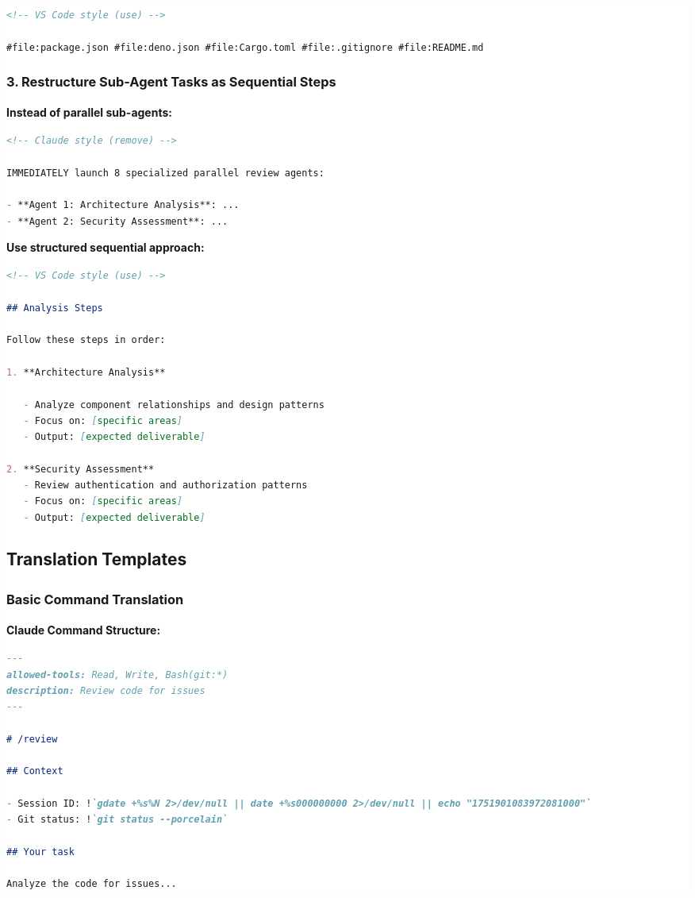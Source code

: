 ```markdown
<!-- VS Code style (use) -->

#file:package.json #file:deno.json #file:Cargo.toml #file:.gitignore #file:README.md
```

### 3. Restructure Sub-Agent Tasks as Sequential Steps

**Instead of parallel sub-agents:**

```markdown
<!-- Claude style (remove) -->

IMMEDIATELY launch 8 specialized parallel review agents:

- **Agent 1: Architecture Analysis**: ...
- **Agent 2: Security Assessment**: ...
```

**Use structured sequential approach:**

```markdown
<!-- VS Code style (use) -->

## Analysis Steps

Follow these steps in order:

1. **Architecture Analysis**

   - Analyze component relationships and design patterns
   - Focus on: [specific areas]
   - Output: [expected deliverable]

2. **Security Assessment**
   - Review authentication and authorization patterns
   - Focus on: [specific areas]
   - Output: [expected deliverable]
```

## Translation Templates

### Basic Command Translation

**Claude Command Structure:**

```markdown
---
allowed-tools: Read, Write, Bash(git:*)
description: Review code for issues
---

# /review

## Context

- Session ID: !`gdate +%s%N 2>/dev/null || date +%s000000000 2>/dev/null || echo "1751901083972081000"`
- Git status: !`git status --porcelain`

## Your task

Analyze the code for issues...
```
